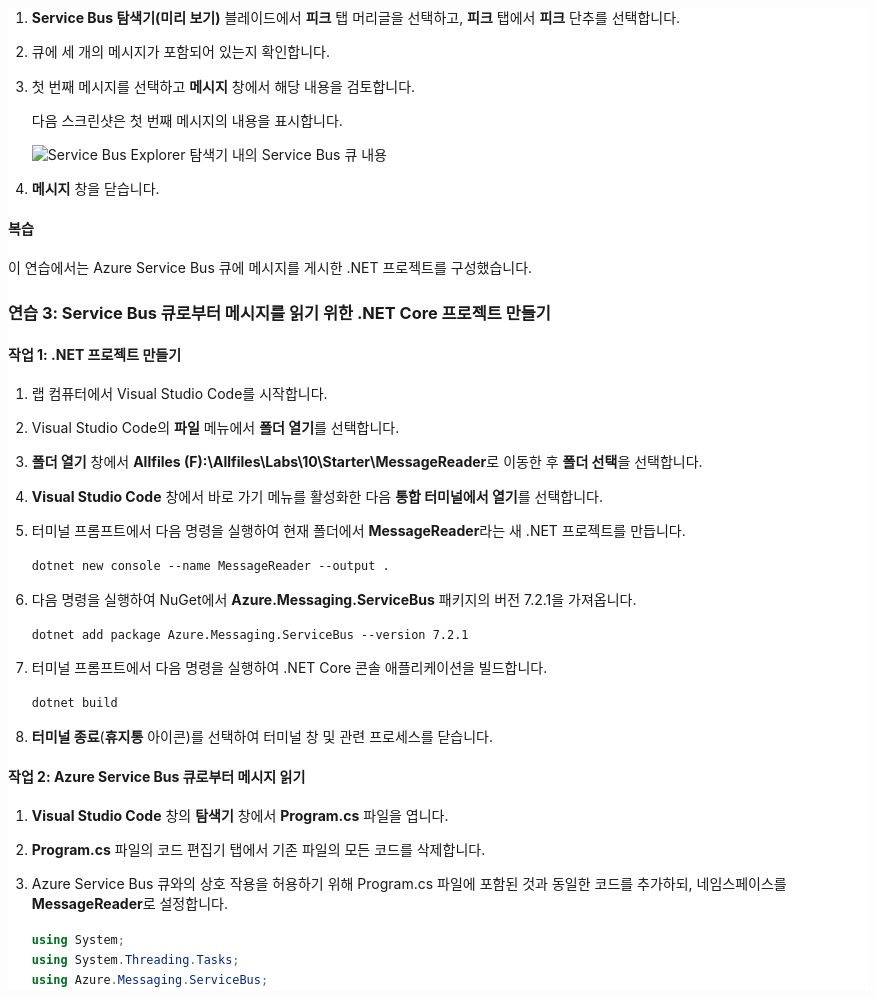 1.  **Service Bus 탐색기(미리 보기)** 블레이드에서 **피크** 탭 머리글을 선택하고, **피크** 탭에서 **피크** 단추를 선택합니다.

1.  큐에 세 개의 메시지가 포함되어 있는지 확인합니다.

1.  첫 번째 메시지를 선택하고 **메시지** 창에서 해당 내용을 검토합니다.

    다음 스크린샷은 첫 번째 메시지의 내용을 표시합니다.
         
       ![Service Bus Explorer 탐색기 내의 Service Bus 큐 내용](./media/l10_peek_queue_with_messages_explorer.png)

     
1.  **메시지** 창을 닫습니다.

#### 복습

이 연습에서는 Azure Service Bus 큐에 메시지를 게시한 .NET 프로젝트를 구성했습니다.

### 연습 3: Service Bus 큐로부터 메시지를 읽기 위한 .NET Core 프로젝트 만들기

#### 작업 1: .NET 프로젝트 만들기

1.  랩 컴퓨터에서 Visual Studio Code를 시작합니다.

1.  Visual Studio Code의 **파일** 메뉴에서 **폴더 열기**를 선택합니다.

1.  **폴더 열기** 창에서 **Allfiles (F):\\Allfiles\\Labs\\10\\Starter\\MessageReader**로 이동한 후 **폴더 선택**을 선택합니다.

1.  **Visual Studio Code** 창에서 바로 가기 메뉴를 활성화한 다음 **통합 터미널에서 열기**를 선택합니다.

1.  터미널 프롬프트에서 다음 명령을 실행하여 현재 폴더에서 **MessageReader**라는 새 .NET 프로젝트를 만듭니다.

    ```
    dotnet new console --name MessageReader --output .
    ```

1.  다음 명령을 실행하여 NuGet에서 **Azure.Messaging.ServiceBus** 패키지의 버전 7.2.1을 가져옵니다.

    ```
    dotnet add package Azure.Messaging.ServiceBus --version 7.2.1
    ```

1.  터미널 프롬프트에서 다음 명령을 실행하여 .NET Core 콘솔 애플리케이션을 빌드합니다.

    ```
    dotnet build
    ```

1.  **터미널 종료**(**휴지통** 아이콘)를 선택하여 터미널 창 및 관련 프로세스를 닫습니다.

#### 작업 2: Azure Service Bus 큐로부터 메시지 읽기

1.  **Visual Studio Code** 창의 **탐색기** 창에서 **Program.cs** 파일을 엽니다.

1.  **Program.cs** 파일의 코드 편집기 탭에서 기존 파일의 모든 코드를 삭제합니다.

1.  Azure Service Bus 큐와의 상호 작용을 허용하기 위해 Program.cs 파일에 포함된 것과 동일한 코드를 추가하되, 네임스페이스를 **MessageReader**로 설정합니다.

    ```csharp
    using System;
    using System.Threading.Tasks;
    using Azure.Messaging.ServiceBus;
    